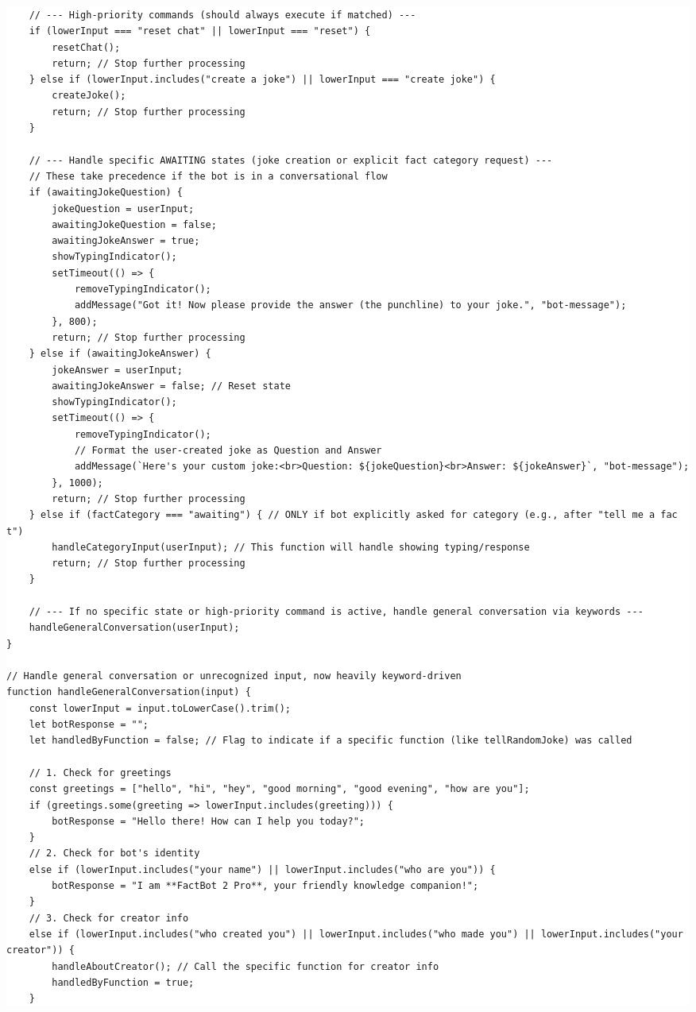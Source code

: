        // --- High-priority commands (should always execute if matched) ---
        if (lowerInput === "reset chat" || lowerInput === "reset") {
            resetChat();
            return; // Stop further processing
        } else if (lowerInput.includes("create a joke") || lowerInput === "create joke") {
            createJoke();
            return; // Stop further processing
        }

        // --- Handle specific AWAITING states (joke creation or explicit fact category request) ---
        // These take precedence if the bot is in a conversational flow
        if (awaitingJokeQuestion) {
            jokeQuestion = userInput;
            awaitingJokeQuestion = false;
            awaitingJokeAnswer = true;
            showTypingIndicator();
            setTimeout(() => {
                removeTypingIndicator();
                addMessage("Got it! Now please provide the answer (the punchline) to your joke.", "bot-message");
            }, 800);
            return; // Stop further processing
        } else if (awaitingJokeAnswer) {
            jokeAnswer = userInput;
            awaitingJokeAnswer = false; // Reset state
            showTypingIndicator();
            setTimeout(() => {
                removeTypingIndicator();
                // Format the user-created joke as Question and Answer
                addMessage(`Here's your custom joke:<br>Question: ${jokeQuestion}<br>Answer: ${jokeAnswer}`, "bot-message");
            }, 1000);
            return; // Stop further processing
        } else if (factCategory === "awaiting") { // ONLY if bot explicitly asked for category (e.g., after "tell me a fact")
            handleCategoryInput(userInput); // This function will handle showing typing/response
            return; // Stop further processing
        }

        // --- If no specific state or high-priority command is active, handle general conversation via keywords ---
        handleGeneralConversation(userInput);
    }

    // Handle general conversation or unrecognized input, now heavily keyword-driven
    function handleGeneralConversation(input) {
        const lowerInput = input.toLowerCase().trim();
        let botResponse = "";
        let handledByFunction = false; // Flag to indicate if a specific function (like tellRandomJoke) was called

        // 1. Check for greetings
        const greetings = ["hello", "hi", "hey", "good morning", "good evening", "how are you"];
        if (greetings.some(greeting => lowerInput.includes(greeting))) {
            botResponse = "Hello there! How can I help you today?";
        }
        // 2. Check for bot's identity
        else if (lowerInput.includes("your name") || lowerInput.includes("who are you")) {
            botResponse = "I am **FactBot 2 Pro**, your friendly knowledge companion!";
        }
        // 3. Check for creator info
        else if (lowerInput.includes("who created you") || lowerInput.includes("who made you") || lowerInput.includes("your creator")) {
            handleAboutCreator(); // Call the specific function for creator info
            handledByFunction = true;
        }
